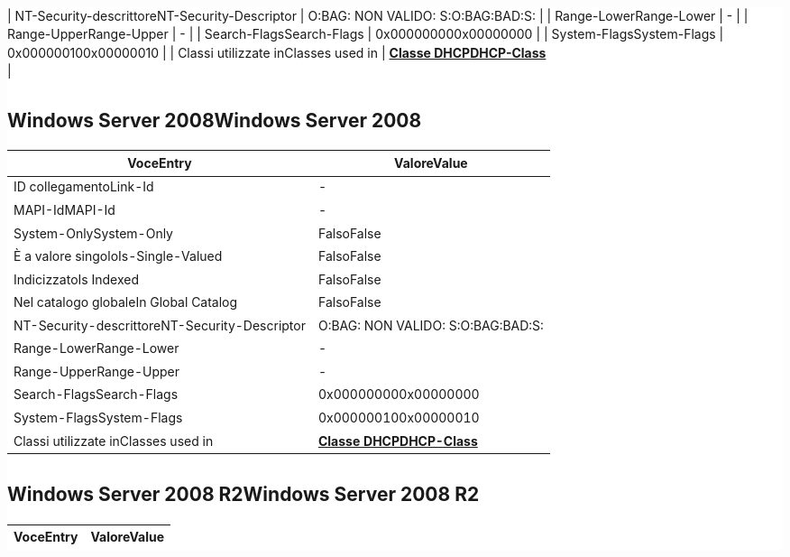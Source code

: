 | <span data-ttu-id="e4d31-188">NT-Security-descrittore</span><span class="sxs-lookup"><span data-stu-id="e4d31-188">NT-Security-Descriptor</span></span> | <span data-ttu-id="e4d31-189">O:BAG: NON VALIDO: S:</span><span class="sxs-lookup"><span data-stu-id="e4d31-189">O:BAG:BAD:S:</span></span>                                 |
| <span data-ttu-id="e4d31-190">Range-Lower</span><span class="sxs-lookup"><span data-stu-id="e4d31-190">Range-Lower</span></span>            | \-                                           |
| <span data-ttu-id="e4d31-191">Range-Upper</span><span class="sxs-lookup"><span data-stu-id="e4d31-191">Range-Upper</span></span>            | \-                                           |
| <span data-ttu-id="e4d31-192">Search-Flags</span><span class="sxs-lookup"><span data-stu-id="e4d31-192">Search-Flags</span></span>           | <span data-ttu-id="e4d31-193">0x00000000</span><span class="sxs-lookup"><span data-stu-id="e4d31-193">0x00000000</span></span>                                   |
| <span data-ttu-id="e4d31-194">System-Flags</span><span class="sxs-lookup"><span data-stu-id="e4d31-194">System-Flags</span></span>           | <span data-ttu-id="e4d31-195">0x00000010</span><span class="sxs-lookup"><span data-stu-id="e4d31-195">0x00000010</span></span>                                   |
| <span data-ttu-id="e4d31-196">Classi utilizzate in</span><span class="sxs-lookup"><span data-stu-id="e4d31-196">Classes used in</span></span>        | [<span data-ttu-id="e4d31-197">**Classe DHCP**</span><span class="sxs-lookup"><span data-stu-id="e4d31-197">**DHCP-Class**</span></span>](c-dhcpclass.md)<br/> |



## <a name="windows-server-2008"></a><span data-ttu-id="e4d31-198">Windows Server 2008</span><span class="sxs-lookup"><span data-stu-id="e4d31-198">Windows Server 2008</span></span>



| <span data-ttu-id="e4d31-199">Voce</span><span class="sxs-lookup"><span data-stu-id="e4d31-199">Entry</span></span> | <span data-ttu-id="e4d31-200">Valore</span><span class="sxs-lookup"><span data-stu-id="e4d31-200">Value</span></span> |
|------------------------|----------------------------------------------|
| <span data-ttu-id="e4d31-201">ID collegamento</span><span class="sxs-lookup"><span data-stu-id="e4d31-201">Link-Id</span></span>                | \-                                           |
| <span data-ttu-id="e4d31-202">MAPI-Id</span><span class="sxs-lookup"><span data-stu-id="e4d31-202">MAPI-Id</span></span>                | \-                                           |
| <span data-ttu-id="e4d31-203">System-Only</span><span class="sxs-lookup"><span data-stu-id="e4d31-203">System-Only</span></span>            | <span data-ttu-id="e4d31-204">Falso</span><span class="sxs-lookup"><span data-stu-id="e4d31-204">False</span></span>                                        |
| <span data-ttu-id="e4d31-205">È a valore singolo</span><span class="sxs-lookup"><span data-stu-id="e4d31-205">Is-Single-Valued</span></span>       | <span data-ttu-id="e4d31-206">Falso</span><span class="sxs-lookup"><span data-stu-id="e4d31-206">False</span></span>                                        |
| <span data-ttu-id="e4d31-207">Indicizzato</span><span class="sxs-lookup"><span data-stu-id="e4d31-207">Is Indexed</span></span>             | <span data-ttu-id="e4d31-208">Falso</span><span class="sxs-lookup"><span data-stu-id="e4d31-208">False</span></span>                                        |
| <span data-ttu-id="e4d31-209">Nel catalogo globale</span><span class="sxs-lookup"><span data-stu-id="e4d31-209">In Global Catalog</span></span>      | <span data-ttu-id="e4d31-210">Falso</span><span class="sxs-lookup"><span data-stu-id="e4d31-210">False</span></span>                                        |
| <span data-ttu-id="e4d31-211">NT-Security-descrittore</span><span class="sxs-lookup"><span data-stu-id="e4d31-211">NT-Security-Descriptor</span></span> | <span data-ttu-id="e4d31-212">O:BAG: NON VALIDO: S:</span><span class="sxs-lookup"><span data-stu-id="e4d31-212">O:BAG:BAD:S:</span></span>                                 |
| <span data-ttu-id="e4d31-213">Range-Lower</span><span class="sxs-lookup"><span data-stu-id="e4d31-213">Range-Lower</span></span>            | \-                                           |
| <span data-ttu-id="e4d31-214">Range-Upper</span><span class="sxs-lookup"><span data-stu-id="e4d31-214">Range-Upper</span></span>            | \-                                           |
| <span data-ttu-id="e4d31-215">Search-Flags</span><span class="sxs-lookup"><span data-stu-id="e4d31-215">Search-Flags</span></span>           | <span data-ttu-id="e4d31-216">0x00000000</span><span class="sxs-lookup"><span data-stu-id="e4d31-216">0x00000000</span></span>                                   |
| <span data-ttu-id="e4d31-217">System-Flags</span><span class="sxs-lookup"><span data-stu-id="e4d31-217">System-Flags</span></span>           | <span data-ttu-id="e4d31-218">0x00000010</span><span class="sxs-lookup"><span data-stu-id="e4d31-218">0x00000010</span></span>                                   |
| <span data-ttu-id="e4d31-219">Classi utilizzate in</span><span class="sxs-lookup"><span data-stu-id="e4d31-219">Classes used in</span></span>        | [<span data-ttu-id="e4d31-220">**Classe DHCP**</span><span class="sxs-lookup"><span data-stu-id="e4d31-220">**DHCP-Class**</span></span>](c-dhcpclass.md)<br/> |



## <a name="windows-server-2008-r2"></a><span data-ttu-id="e4d31-221">Windows Server 2008 R2</span><span class="sxs-lookup"><span data-stu-id="e4d31-221">Windows Server 2008 R2</span></span>



| <span data-ttu-id="e4d31-222">Voce</span><span class="sxs-lookup"><span data-stu-id="e4d31-222">Entry</span></span> | <span data-ttu-id="e4d31-223">Valore</span><span class="sxs-lookup"><span data-stu-id="e4d31-223">Value</span></span> |
|------------------------|----------------------------------------------|